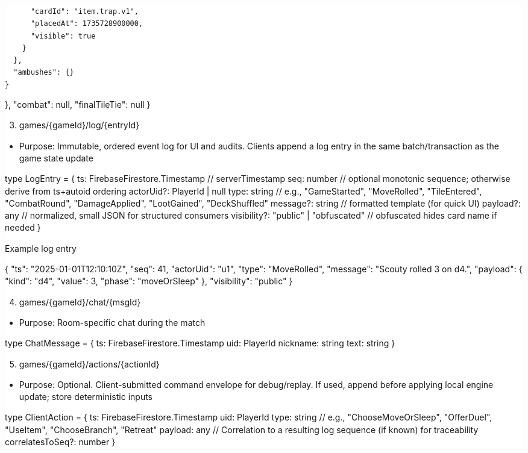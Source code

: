           "cardId": "item.trap.v1",
          "placedAt": 1735728900000,
          "visible": true
        }
      },
      "ambushes": {}
    }
  },
  "combat": null,
  "finalTileTie": null
}

3) games/{gameId}/log/{entryId}
- Purpose: Immutable, ordered event log for UI and audits. Clients append a log entry in the same batch/transaction as the game state update

type LogEntry = {
  ts: FirebaseFirestore.Timestamp // serverTimestamp
  seq: number // optional monotonic sequence; otherwise derive from ts+autoid ordering
  actorUid?: PlayerId | null
  type: string // e.g., "GameStarted", "MoveRolled", "TileEntered", "CombatRound", "DamageApplied", "LootGained", "DeckShuffled"
  message?: string // formatted template (for quick UI)
  payload?: any // normalized, small JSON for structured consumers
  visibility?: "public" | "obfuscated" // obfuscated hides card name if needed
}

Example log entry

{
  "ts": "2025-01-01T12:10:10Z",
  "seq": 41,
  "actorUid": "u1",
  "type": "MoveRolled",
  "message": "Scouty rolled 3 on d4.",
  "payload": { "kind": "d4", "value": 3, "phase": "moveOrSleep" },
  "visibility": "public"
}

4) games/{gameId}/chat/{msgId}
- Purpose: Room-specific chat during the match

type ChatMessage = {
  ts: FirebaseFirestore.Timestamp
  uid: PlayerId
  nickname: string
  text: string
}

5) games/{gameId}/actions/{actionId}
- Purpose: Optional. Client-submitted command envelope for debug/replay. If used, append before applying local engine update; store deterministic inputs

type ClientAction = {
  ts: FirebaseFirestore.Timestamp
  uid: PlayerId
  type: string // e.g., "ChooseMoveOrSleep", "OfferDuel", "UseItem", "ChooseBranch", "Retreat"
  payload: any
  // Correlation to a resulting log sequence (if known) for traceability
  correlatesToSeq?: number
}
